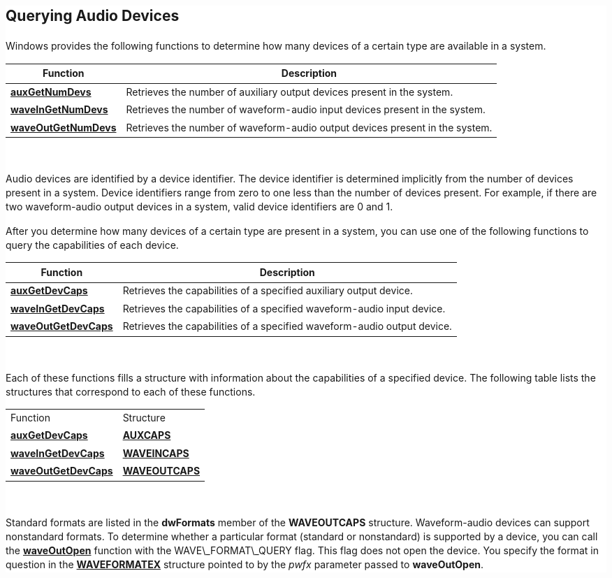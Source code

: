 ## Querying Audio Devices

Windows provides the following functions to determine how many devices of a certain type are available in a system.



| Function                                       | Description                                                                  |
|------------------------------------------------|------------------------------------------------------------------------------|
| [**auxGetNumDevs**](https://msdn.microsoft.com/en-us/library/Dd756713(v=VS.85).aspx)         | Retrieves the number of auxiliary output devices present in the system.      |
| [**waveInGetNumDevs**](https://msdn.microsoft.com/en-us/library/Dd743844(v=VS.85).aspx)   | Retrieves the number of waveform-audio input devices present in the system.  |
| [**waveOutGetNumDevs**](https://msdn.microsoft.com/en-us/library/Dd743860(v=VS.85).aspx) | Retrieves the number of waveform-audio output devices present in the system. |



 

Audio devices are identified by a device identifier. The device identifier is determined implicitly from the number of devices present in a system. Device identifiers range from zero to one less than the number of devices present. For example, if there are two waveform-audio output devices in a system, valid device identifiers are 0 and 1.

After you determine how many devices of a certain type are present in a system, you can use one of the following functions to query the capabilities of each device.



| Function                                       | Description                                                             |
|------------------------------------------------|-------------------------------------------------------------------------|
| [**auxGetDevCaps**](https://msdn.microsoft.com/en-us/library/Dd756712(v=VS.85).aspx)         | Retrieves the capabilities of a specified auxiliary output device.      |
| [**waveInGetDevCaps**](https://msdn.microsoft.com/en-us/library/Dd743841(v=VS.85).aspx)   | Retrieves the capabilities of a specified waveform-audio input device.  |
| [**waveOutGetDevCaps**](https://msdn.microsoft.com/en-us/library/Dd743857(v=VS.85).aspx) | Retrieves the capabilities of a specified waveform-audio output device. |



 

Each of these functions fills a structure with information about the capabilities of a specified device. The following table lists the structures that correspond to each of these functions.



|                                                |                                    |
|------------------------------------------------|------------------------------------|
| Function                                       | Structure                          |
| [**auxGetDevCaps**](https://msdn.microsoft.com/en-us/library/Dd756712(v=VS.85).aspx)         | [**AUXCAPS**](https://msdn.microsoft.com/en-us/library/Dd756711(v=VS.85).aspx)         |
| [**waveInGetDevCaps**](https://msdn.microsoft.com/en-us/library/Dd743841(v=VS.85).aspx)   | [**WAVEINCAPS**](https://msdn.microsoft.com/en-us/library/Dd743839(v=VS.85).aspx)   |
| [**waveOutGetDevCaps**](https://msdn.microsoft.com/en-us/library/Dd743857(v=VS.85).aspx) | [**WAVEOUTCAPS**](https://msdn.microsoft.com/en-us/library/Dd743855(v=VS.85).aspx) |



 

Standard formats are listed in the **dwFormats** member of the **WAVEOUTCAPS** structure. Waveform-audio devices can support nonstandard formats. To determine whether a particular format (standard or nonstandard) is supported by a device, you can call the [**waveOutOpen**](https://msdn.microsoft.com/en-us/library/Dd743866(v=VS.85).aspx) function with the WAVE\_FORMAT\_QUERY flag. This flag does not open the device. You specify the format in question in the [**WAVEFORMATEX**](https://msdn.microsoft.com/en-us/library/Dd757713(v=VS.85).aspx) structure pointed to by the *pwfx* parameter passed to **waveOutOpen**.
